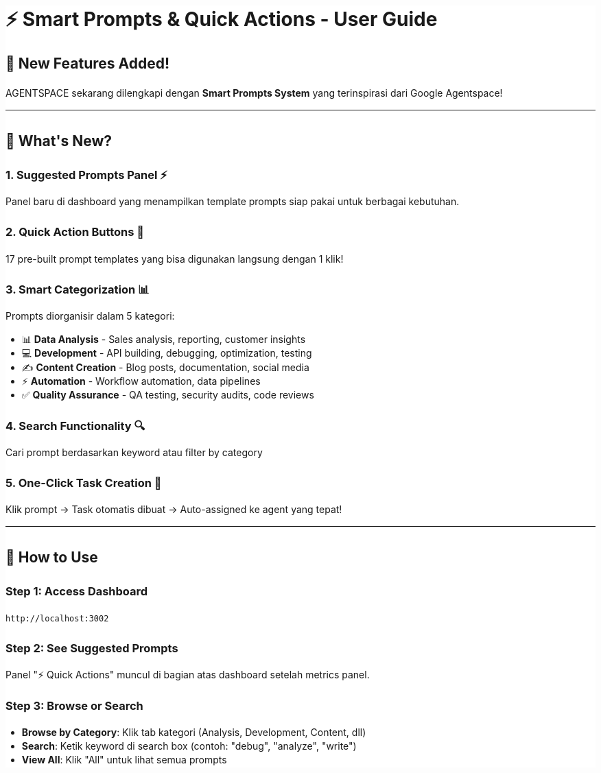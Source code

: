 # ⚡ Smart Prompts & Quick Actions - User Guide

## 🎉 New Features Added!

AGENTSPACE sekarang dilengkapi dengan **Smart Prompts System** yang terinspirasi dari Google Agentspace! 

---

## 🚀 What's New?

### **1. Suggested Prompts Panel** ⚡
Panel baru di dashboard yang menampilkan template prompts siap pakai untuk berbagai kebutuhan.

### **2. Quick Action Buttons** 🎯
17 pre-built prompt templates yang bisa digunakan langsung dengan 1 klik!

### **3. Smart Categorization** 📊
Prompts diorganisir dalam 5 kategori:
- 📊 **Data Analysis** - Sales analysis, reporting, customer insights
- 💻 **Development** - API building, debugging, optimization, testing
- ✍️ **Content Creation** - Blog posts, documentation, social media
- ⚡ **Automation** - Workflow automation, data pipelines
- ✅ **Quality Assurance** - QA testing, security audits, code reviews

### **4. Search Functionality** 🔍
Cari prompt berdasarkan keyword atau filter by category

### **5. One-Click Task Creation** 🎨
Klik prompt → Task otomatis dibuat → Auto-assigned ke agent yang tepat!

---

## 🎯 How to Use

### **Step 1: Access Dashboard**
```
http://localhost:3002
```

### **Step 2: See Suggested Prompts**
Panel "⚡ Quick Actions" muncul di bagian atas dashboard setelah metrics panel.

### **Step 3: Browse or Search**
- **Browse by Category**: Klik tab kategori (Analysis, Development, Content, dll)
- **Search**: Ketik keyword di search box (contoh: "debug", "analyze", "write")
- **View All**: Klik "All" untuk lihat semua prompts
